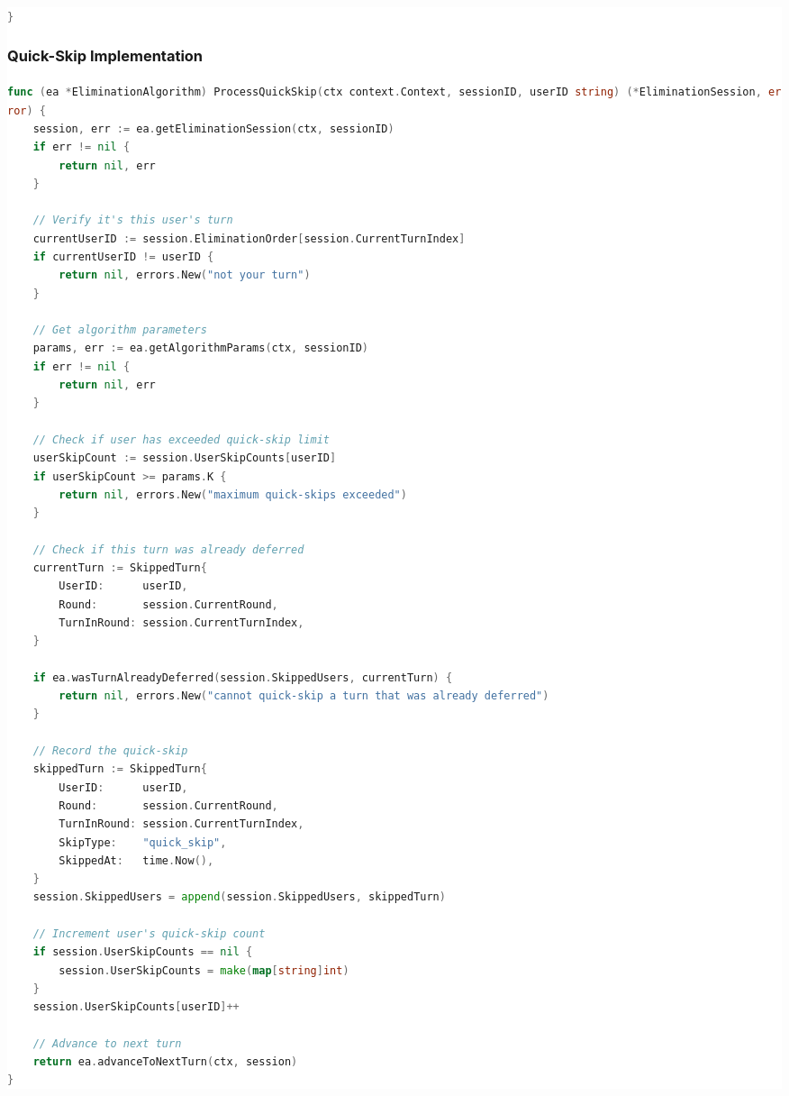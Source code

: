 ```go
}
```

### Quick-Skip Implementation

```go
func (ea *EliminationAlgorithm) ProcessQuickSkip(ctx context.Context, sessionID, userID string) (*EliminationSession, error) {
    session, err := ea.getEliminationSession(ctx, sessionID)
    if err != nil {
        return nil, err
    }
    
    // Verify it's this user's turn
    currentUserID := session.EliminationOrder[session.CurrentTurnIndex]
    if currentUserID != userID {
        return nil, errors.New("not your turn")
    }
    
    // Get algorithm parameters
    params, err := ea.getAlgorithmParams(ctx, sessionID)
    if err != nil {
        return nil, err
    }
    
    // Check if user has exceeded quick-skip limit
    userSkipCount := session.UserSkipCounts[userID]
    if userSkipCount >= params.K {
        return nil, errors.New("maximum quick-skips exceeded")
    }
    
    // Check if this turn was already deferred
    currentTurn := SkippedTurn{
        UserID:      userID,
        Round:       session.CurrentRound,
        TurnInRound: session.CurrentTurnIndex,
    }
    
    if ea.wasTurnAlreadyDeferred(session.SkippedUsers, currentTurn) {
        return nil, errors.New("cannot quick-skip a turn that was already deferred")
    }
    
    // Record the quick-skip
    skippedTurn := SkippedTurn{
        UserID:      userID,
        Round:       session.CurrentRound,
        TurnInRound: session.CurrentTurnIndex,
        SkipType:    "quick_skip",
        SkippedAt:   time.Now(),
    }
    session.SkippedUsers = append(session.SkippedUsers, skippedTurn)
    
    // Increment user's quick-skip count
    if session.UserSkipCounts == nil {
        session.UserSkipCounts = make(map[string]int)
    }
    session.UserSkipCounts[userID]++
    
    // Advance to next turn
    return ea.advanceToNextTurn(ctx, session)
}
```
